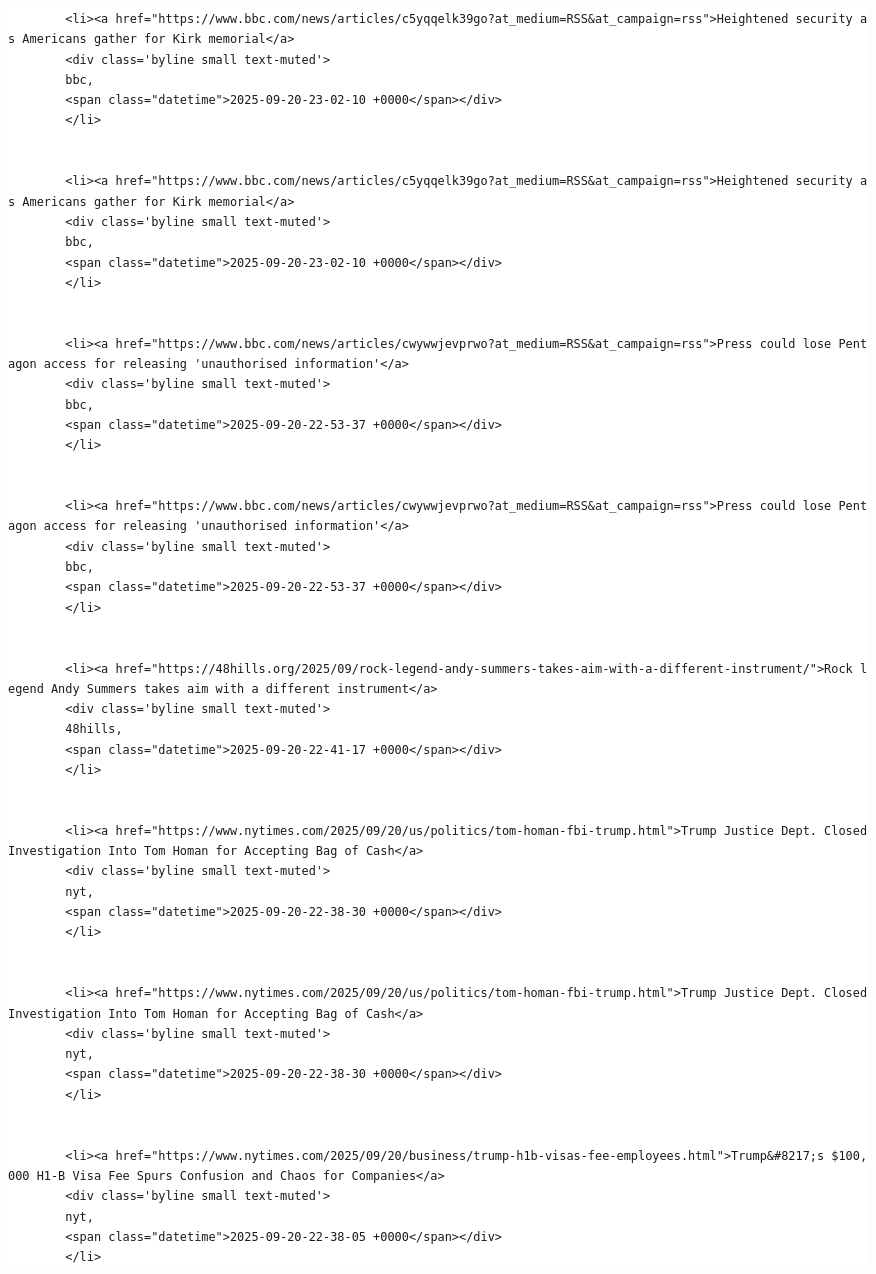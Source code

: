 
            <li><a href="https://www.bbc.com/news/articles/c5yqqelk39go?at_medium=RSS&at_campaign=rss">Heightened security as Americans gather for Kirk memorial</a>
            <div class='byline small text-muted'>
            bbc, 
            <span class="datetime">2025-09-20-23-02-10 +0000</span></div>
            </li>
        

            <li><a href="https://www.bbc.com/news/articles/c5yqqelk39go?at_medium=RSS&at_campaign=rss">Heightened security as Americans gather for Kirk memorial</a>
            <div class='byline small text-muted'>
            bbc, 
            <span class="datetime">2025-09-20-23-02-10 +0000</span></div>
            </li>
        

            <li><a href="https://www.bbc.com/news/articles/cwywwjevprwo?at_medium=RSS&at_campaign=rss">Press could lose Pentagon access for releasing 'unauthorised information'</a>
            <div class='byline small text-muted'>
            bbc, 
            <span class="datetime">2025-09-20-22-53-37 +0000</span></div>
            </li>
        

            <li><a href="https://www.bbc.com/news/articles/cwywwjevprwo?at_medium=RSS&at_campaign=rss">Press could lose Pentagon access for releasing 'unauthorised information'</a>
            <div class='byline small text-muted'>
            bbc, 
            <span class="datetime">2025-09-20-22-53-37 +0000</span></div>
            </li>
        

            <li><a href="https://48hills.org/2025/09/rock-legend-andy-summers-takes-aim-with-a-different-instrument/">Rock legend Andy Summers takes aim with a different instrument</a>
            <div class='byline small text-muted'>
            48hills, 
            <span class="datetime">2025-09-20-22-41-17 +0000</span></div>
            </li>
        

            <li><a href="https://www.nytimes.com/2025/09/20/us/politics/tom-homan-fbi-trump.html">Trump Justice Dept. Closed Investigation Into Tom Homan for Accepting Bag of Cash</a>
            <div class='byline small text-muted'>
            nyt, 
            <span class="datetime">2025-09-20-22-38-30 +0000</span></div>
            </li>
        

            <li><a href="https://www.nytimes.com/2025/09/20/us/politics/tom-homan-fbi-trump.html">Trump Justice Dept. Closed Investigation Into Tom Homan for Accepting Bag of Cash</a>
            <div class='byline small text-muted'>
            nyt, 
            <span class="datetime">2025-09-20-22-38-30 +0000</span></div>
            </li>
        

            <li><a href="https://www.nytimes.com/2025/09/20/business/trump-h1b-visas-fee-employees.html">Trump&#8217;s $100,000 H1-B Visa Fee Spurs Confusion and Chaos for Companies</a>
            <div class='byline small text-muted'>
            nyt, 
            <span class="datetime">2025-09-20-22-38-05 +0000</span></div>
            </li>
        